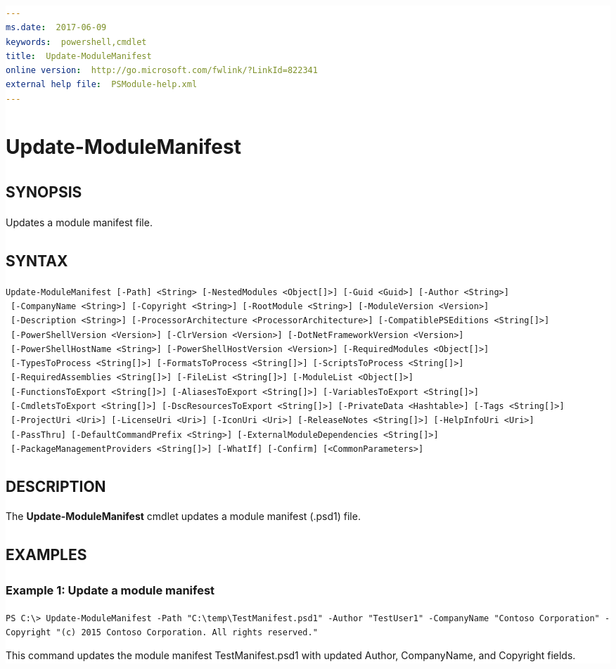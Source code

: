 ```yaml
---
ms.date:  2017-06-09
keywords:  powershell,cmdlet
title:  Update-ModuleManifest
online version:  http://go.microsoft.com/fwlink/?LinkId=822341
external help file:  PSModule-help.xml
---
```


# Update-ModuleManifest

## SYNOPSIS
Updates a module manifest file.

## SYNTAX

```
Update-ModuleManifest [-Path] <String> [-NestedModules <Object[]>] [-Guid <Guid>] [-Author <String>]
 [-CompanyName <String>] [-Copyright <String>] [-RootModule <String>] [-ModuleVersion <Version>]
 [-Description <String>] [-ProcessorArchitecture <ProcessorArchitecture>] [-CompatiblePSEditions <String[]>]
 [-PowerShellVersion <Version>] [-ClrVersion <Version>] [-DotNetFrameworkVersion <Version>]
 [-PowerShellHostName <String>] [-PowerShellHostVersion <Version>] [-RequiredModules <Object[]>]
 [-TypesToProcess <String[]>] [-FormatsToProcess <String[]>] [-ScriptsToProcess <String[]>]
 [-RequiredAssemblies <String[]>] [-FileList <String[]>] [-ModuleList <Object[]>]
 [-FunctionsToExport <String[]>] [-AliasesToExport <String[]>] [-VariablesToExport <String[]>]
 [-CmdletsToExport <String[]>] [-DscResourcesToExport <String[]>] [-PrivateData <Hashtable>] [-Tags <String[]>]
 [-ProjectUri <Uri>] [-LicenseUri <Uri>] [-IconUri <Uri>] [-ReleaseNotes <String[]>] [-HelpInfoUri <Uri>]
 [-PassThru] [-DefaultCommandPrefix <String>] [-ExternalModuleDependencies <String[]>]
 [-PackageManagementProviders <String[]>] [-WhatIf] [-Confirm] [<CommonParameters>]
```

## DESCRIPTION
The **Update-ModuleManifest** cmdlet updates a module manifest (.psd1) file.

## EXAMPLES

### Example 1: Update a module manifest
```
PS C:\> Update-ModuleManifest -Path "C:\temp\TestManifest.psd1" -Author "TestUser1" -CompanyName "Contoso Corporation" -Copyright "(c) 2015 Contoso Corporation. All rights reserved."
```

This command updates the module manifest TestManifest.psd1 with updated Author, CompanyName, and Copyright fields.
